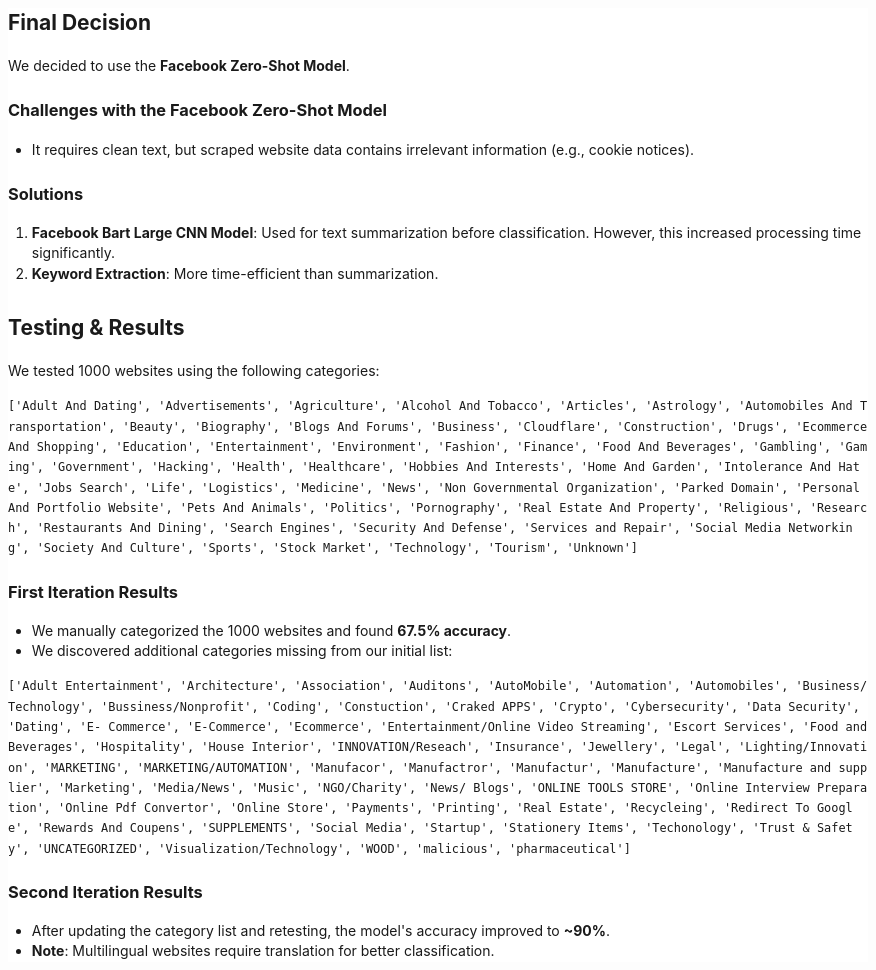 ## Final Decision
We decided to use the **Facebook Zero-Shot Model**.

### Challenges with the Facebook Zero-Shot Model
- It requires clean text, but scraped website data contains irrelevant information (e.g., cookie notices).

### Solutions
1. **Facebook Bart Large CNN Model**: Used for text summarization before classification. However, this increased processing time significantly.
2. **Keyword Extraction**: More time-efficient than summarization.

## Testing & Results
We tested 1000 websites using the following categories:

```
['Adult And Dating', 'Advertisements', 'Agriculture', 'Alcohol And Tobacco', 'Articles', 'Astrology', 'Automobiles And Transportation', 'Beauty', 'Biography', 'Blogs And Forums', 'Business', 'Cloudflare', 'Construction', 'Drugs', 'Ecommerce And Shopping', 'Education', 'Entertainment', 'Environment', 'Fashion', 'Finance', 'Food And Beverages', 'Gambling', 'Gaming', 'Government', 'Hacking', 'Health', 'Healthcare', 'Hobbies And Interests', 'Home And Garden', 'Intolerance And Hate', 'Jobs Search', 'Life', 'Logistics', 'Medicine', 'News', 'Non Governmental Organization', 'Parked Domain', 'Personal And Portfolio Website', 'Pets And Animals', 'Politics', 'Pornography', 'Real Estate And Property', 'Religious', 'Research', 'Restaurants And Dining', 'Search Engines', 'Security And Defense', 'Services and Repair', 'Social Media Networking', 'Society And Culture', 'Sports', 'Stock Market', 'Technology', 'Tourism', 'Unknown']
```

### First Iteration Results
- We manually categorized the 1000 websites and found **67.5% accuracy**.
- We discovered additional categories missing from our initial list:

```
['Adult Entertainment', 'Architecture', 'Association', 'Auditons', 'AutoMobile', 'Automation', 'Automobiles', 'Business/Technology', 'Bussiness/Nonprofit', 'Coding', 'Constuction', 'Craked APPS', 'Crypto', 'Cybersecurity', 'Data Security', 'Dating', 'E- Commerce', 'E-Commerce', 'Ecommerce', 'Entertainment/Online Video Streaming', 'Escort Services', 'Food and Beverages', 'Hospitality', 'House Interior', 'INNOVATION/Reseach', 'Insurance', 'Jewellery', 'Legal', 'Lighting/Innovation', 'MARKETING', 'MARKETING/AUTOMATION', 'Manufacor', 'Manufactror', 'Manufactur', 'Manufacture', 'Manufacture and supplier', 'Marketing', 'Media/News', 'Music', 'NGO/Charity', 'News/ Blogs', 'ONLINE TOOLS STORE', 'Online Interview Preparation', 'Online Pdf Convertor', 'Online Store', 'Payments', 'Printing', 'Real Estate', 'Recycleing', 'Redirect To Google', 'Rewards And Coupens', 'SUPPLEMENTS', 'Social Media', 'Startup', 'Stationery Items', 'Techonology', 'Trust & Safety', 'UNCATEGORIZED', 'Visualization/Technology', 'WOOD', 'malicious', 'pharmaceutical']
```

### Second Iteration Results
- After updating the category list and retesting, the model's accuracy improved to **~90%**.
- **Note**: Multilingual websites require translation for better classification.
